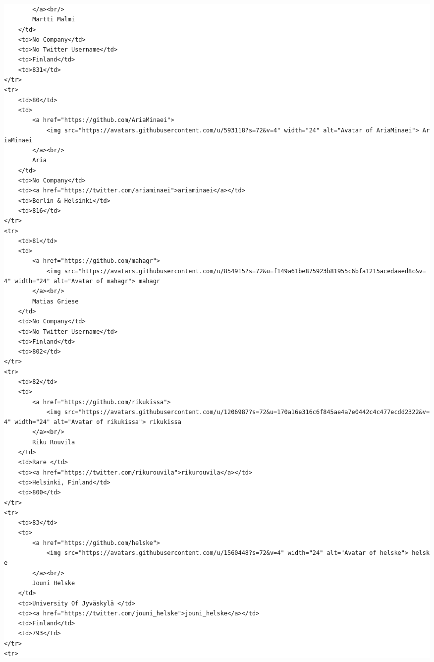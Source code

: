 			</a><br/>
			Martti Malmi
		</td>
		<td>No Company</td>
		<td>No Twitter Username</td>
		<td>Finland</td>
		<td>831</td>
	</tr>
	<tr>
		<td>80</td>
		<td>
			<a href="https://github.com/AriaMinaei">
				<img src="https://avatars.githubusercontent.com/u/593118?s=72&v=4" width="24" alt="Avatar of AriaMinaei"> AriaMinaei
			</a><br/>
			Aria
		</td>
		<td>No Company</td>
		<td><a href="https://twitter.com/ariaminaei">ariaminaei</a></td>
		<td>Berlin & Helsinki</td>
		<td>816</td>
	</tr>
	<tr>
		<td>81</td>
		<td>
			<a href="https://github.com/mahagr">
				<img src="https://avatars.githubusercontent.com/u/854915?s=72&u=f149a61be875923b81955c6bfa1215acedaaed8c&v=4" width="24" alt="Avatar of mahagr"> mahagr
			</a><br/>
			Matias Griese
		</td>
		<td>No Company</td>
		<td>No Twitter Username</td>
		<td>Finland</td>
		<td>802</td>
	</tr>
	<tr>
		<td>82</td>
		<td>
			<a href="https://github.com/rikukissa">
				<img src="https://avatars.githubusercontent.com/u/1206987?s=72&u=170a16e316c6f845ae4a7e0442c4c477ecdd2322&v=4" width="24" alt="Avatar of rikukissa"> rikukissa
			</a><br/>
			Riku Rouvila
		</td>
		<td>Rare </td>
		<td><a href="https://twitter.com/rikurouvila">rikurouvila</a></td>
		<td>Helsinki, Finland</td>
		<td>800</td>
	</tr>
	<tr>
		<td>83</td>
		<td>
			<a href="https://github.com/helske">
				<img src="https://avatars.githubusercontent.com/u/1560448?s=72&v=4" width="24" alt="Avatar of helske"> helske
			</a><br/>
			Jouni Helske
		</td>
		<td>University Of Jyväskylä </td>
		<td><a href="https://twitter.com/jouni_helske">jouni_helske</a></td>
		<td>Finland</td>
		<td>793</td>
	</tr>
	<tr>